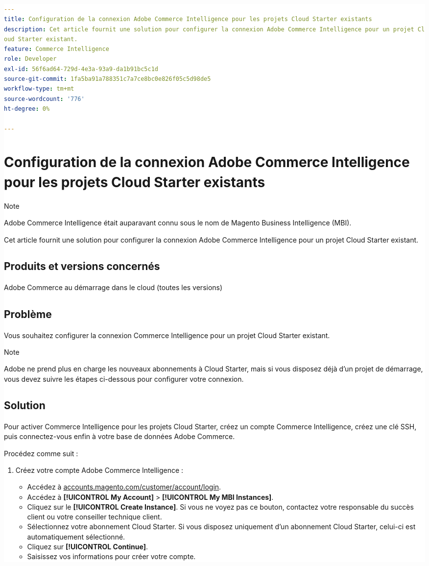 ```yaml
---
title: Configuration de la connexion Adobe Commerce Intelligence pour les projets Cloud Starter existants
description: Cet article fournit une solution pour configurer la connexion Adobe Commerce Intelligence pour un projet Cloud Starter existant.
feature: Commerce Intelligence
role: Developer
exl-id: 56f6ad64-729d-4e3a-93a9-da1b91bc5c1d
source-git-commit: 1fa5ba91a788351c7a7ce8bc0e826f05c5d98de5
workflow-type: tm+mt
source-wordcount: '776'
ht-degree: 0%

---
```


# Configuration de la connexion Adobe Commerce Intelligence pour les projets Cloud Starter existants

>[!NOTE]
>
>Adobe Commerce Intelligence était auparavant connu sous le nom de Magento Business Intelligence (MBI).

Cet article fournit une solution pour configurer la connexion Adobe Commerce Intelligence pour un projet Cloud Starter existant.

## Produits et versions concernés

Adobe Commerce au démarrage dans le cloud (toutes les versions)

## Problème

Vous souhaitez configurer la connexion Commerce Intelligence pour un projet Cloud Starter existant.

>[!NOTE]
>
>Adobe ne prend plus en charge les nouveaux abonnements à Cloud Starter, mais si vous disposez déjà d’un projet de démarrage, vous devez suivre les étapes ci-dessous pour configurer votre connexion.

## Solution

Pour activer Commerce Intelligence pour les projets Cloud Starter, créez un compte Commerce Intelligence, créez une clé SSH, puis connectez-vous enfin à votre base de données Adobe Commerce.

Procédez comme suit :

1. Créez votre compte Adobe Commerce Intelligence :

   * Accédez à [accounts.magento.com/customer/account/login](https://account.magento.com/customer/account/login).
   * Accédez à **[!UICONTROL My Account]** > **[!UICONTROL My MBI Instances]**.
   * Cliquez sur le **[!UICONTROL Create Instance]**. Si vous ne voyez pas ce bouton, contactez votre responsable du succès client ou votre conseiller technique client.
   * Sélectionnez votre abonnement Cloud Starter. Si vous disposez uniquement d’un abonnement Cloud Starter, celui-ci est automatiquement sélectionné.
   * Cliquez sur **[!UICONTROL Continue]**.
   * Saisissez vos informations pour créer votre compte.
